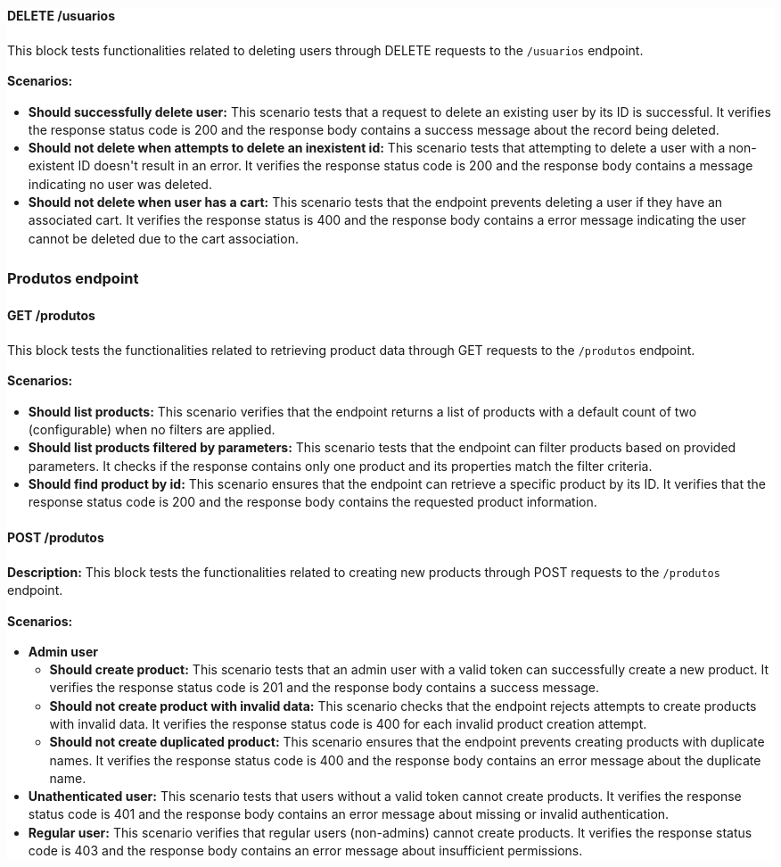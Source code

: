 #### DELETE /usuarios

This block tests functionalities related to deleting users through DELETE requests to the `/usuarios` endpoint.

**Scenarios:**
* **Should successfully delete user:** This scenario tests that a request to delete an existing user by its ID is successful. It verifies the response status code is 200 and the response body contains a success message about the record being deleted.
* **Should not delete when attempts to delete an inexistent id:** This scenario tests that attempting to delete a user with a non-existent ID doesn't result in an error. It verifies the response status code is 200 and the response body contains a message indicating no user was deleted.
* **Should not delete when user has a cart:** This scenario tests that the endpoint prevents deleting a user if they have an associated cart. It verifies the response status is 400 and the response body contains a error message indicating the user cannot be deleted due to the cart association.

### Produtos endpoint
#### GET /produtos

This block tests the functionalities related to retrieving product data through GET requests to the `/produtos` endpoint.

**Scenarios:**

* **Should list products:** This scenario verifies that the endpoint returns a list of products with a default count of two (configurable) when no filters are applied.
* **Should list products filtered by parameters:** This scenario tests that the endpoint can filter products based on provided parameters. It checks if the response contains only one product and its properties match the filter criteria.
* **Should find product by id:** This scenario ensures that the endpoint can retrieve a specific product by its ID. It verifies that the response status code is 200 and the response body contains the requested product information.

#### POST /produtos

**Description:** This block tests the functionalities related to creating new products through POST requests to the `/produtos` endpoint.

**Scenarios:**
* **Admin user**
    * **Should create product:** This scenario tests that an admin user with a valid token can successfully create a new product. It verifies the response status code is 201 and the response body contains a success message.
    * **Should not create product with invalid data:** This scenario checks that the endpoint rejects attempts to create products with invalid data. It verifies the response status code is 400 for each invalid product creation attempt.
    * **Should not create duplicated product:** This scenario ensures that the endpoint prevents creating products with duplicate names. It verifies the response status code is 400 and the response body contains an error message about the duplicate name.
* **Unathenticated user:** This scenario tests that users without a valid token cannot create products. It verifies the response status code is 401 and the response body contains an error message about missing or invalid authentication.
* **Regular user:** This scenario verifies that regular users (non-admins) cannot create products. It verifies the response status code is 403 and the response body contains an error message about insufficient permissions.
